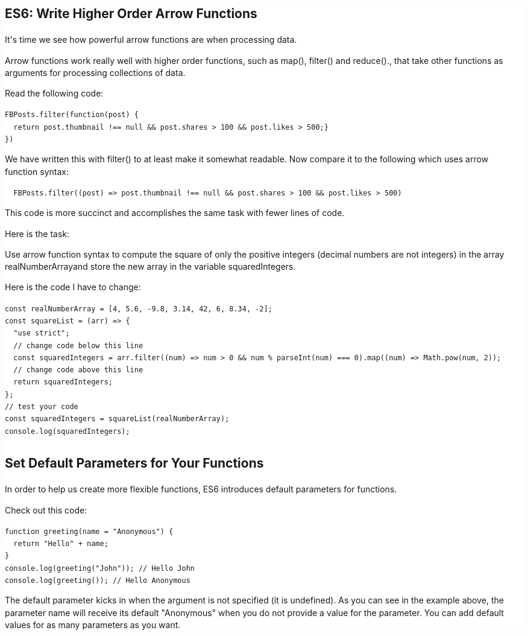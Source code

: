## ES6: Write Higher Order Arrow Functions

It's time we see how powerful arrow functions are when processing data.

Arrow functions work really well with higher order functions, such as map(), filter() and reduce()., that take other functions as arguments for processing collections of data.

Read the following code:

    FBPosts.filter(function(post) {
      return post.thumbnail !== null && post.shares > 100 && post.likes > 500;}
    })

We have written this with filter() to at least make it somewhat readable. Now compare it to the following which uses arrow function syntax:

      FBPosts.filter((post) => post.thumbnail !== null && post.shares > 100 && post.likes > 500)

This code is more succinct and accomplishes the same task with fewer lines of code.

Here is the task:

Use arrow function syntax to compute the square of only the positive integers (decimal numbers are not integers) in the array realNumberArrayand store the new array in the variable squaredIntegers.

Here is the code I have to change:

    const realNumberArray = [4, 5.6, -9.8, 3.14, 42, 6, 8.34, -2];
    const squareList = (arr) => {
      "use strict";
      // change code below this line
      const squaredIntegers = arr.filter((num) => num > 0 && num % parseInt(num) === 0).map((num) => Math.pow(num, 2));
      // change code above this line
      return squaredIntegers;
    };
    // test your code
    const squaredIntegers = squareList(realNumberArray);
    console.log(squaredIntegers);

## Set Default Parameters for Your Functions

In order to help us create more flexible functions, ES6 introduces default parameters for functions.

Check out this code:

    function greeting(name = "Anonymous") {
      return "Hello" + name;
    }
    console.log(greeting("John")); // Hello John
    console.log(greeting()); // Hello Anonymous

The default parameter kicks in when the argument is not specified (it is undefined). As you can see in the example above, the parameter name will receive its default "Anonymous" when you do not provide a value for the parameter. You can add default values for as many parameters as you want.
